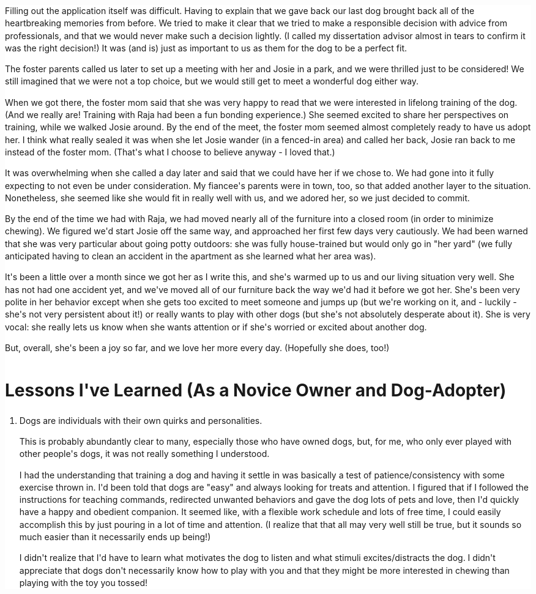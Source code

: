 Filling out the application itself was difficult. Having to explain that we gave back our last dog brought back all of the heartbreaking memories from before. We tried to make it clear that we tried to make a responsible decision with advice from professionals, and that we would never make such a decision lightly. (I called my dissertation advisor almost in tears to confirm it was the right decision!) It was (and is) just as important to us as them for the dog to be a perfect fit.

The foster parents called us later to set up a meeting with her and Josie in a park, and we were thrilled just to be considered! We still imagined that we were not a top choice, but we would still get to meet a wonderful dog either way.

When we got there, the foster mom said that she was very happy to read that we were interested in lifelong training of the dog. (And we really are! Training with Raja had been a fun bonding experience.) She seemed excited to share her perspectives on training, while we walked Josie around. By the end of the meet, the foster mom seemed almost completely ready to have us adopt her. I think what really sealed it was when she let Josie wander (in a fenced-in area) and called her back, Josie ran back to me instead of the foster mom. (That's what I choose to believe anyway - I loved that.)

It was overwhelming when she called a day later and said that we could have her if we chose to. We had gone into it fully expecting to not even be under consideration. My fiancee's parents were in town, too, so that added another layer to the situation. Nonetheless, she seemed like she would fit in really well with us, and we adored her, so we just decided to commit.

By the end of the time we had with Raja, we had moved nearly all of the furniture into a closed room (in order to minimize chewing). We figured we'd start Josie off the same way, and approached her first few days very cautiously. We had been warned that she was very particular about going potty outdoors: she was fully house-trained but would only go in "her yard" (we fully anticipated having to clean an accident in the apartment as she learned what her area was).  

It's been a little over a month since we got her as I write this, and she's warmed up to us and our living situation very well. She has not had one accident yet, and we've moved all of our furniture back the way we'd had it before we got her. She's been very polite in her behavior except when she gets too excited to meet someone and jumps up (but we're working on it, and - luckily - she's not very persistent about it!) or really wants to play with other dogs (but she's not absolutely desperate about it). She is very vocal: she really lets us know when she wants attention or if she's worried or excited about another dog. 

But, overall, she's been a joy so far, and we love her more every day. (Hopefully she does, too!)

# Lessons I've Learned (As a Novice Owner and Dog-Adopter)

1. Dogs are individuals with their own quirks and personalities. 

    This is probably abundantly clear to many, especially those who have owned dogs, but, for me, who only ever played with other people's dogs, it was not really something I understood. 
    
    I had the understanding that training a dog and having it settle in was basically a test of patience/consistency with some exercise thrown in. I'd been told that dogs are "easy" and always looking for treats and attention. I figured that if I followed the instructions for teaching commands, redirected unwanted behaviors and gave the dog lots of pets and love, then I'd quickly have a happy and obedient companion. It seemed like, with a flexible work schedule and lots of free time, I could easily accomplish this by just pouring in a lot of time and attention. (I realize that that all may very well still be true, but it sounds so much easier than it necessarily ends up being!)
    
    I didn't realize that I'd have to learn what motivates the dog to listen and what stimuli excites/distracts the dog. I didn't appreciate that dogs don't necessarily know how to play with you and that they might be more interested in chewing than playing with the toy you tossed! 
    